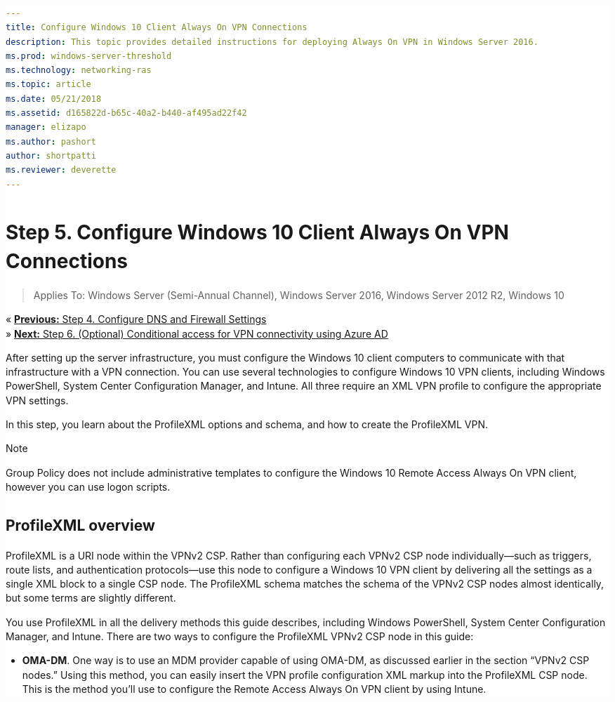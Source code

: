 ```yaml
---
title: Configure Windows 10 Client Always On VPN Connections
description: This topic provides detailed instructions for deploying Always On VPN in Windows Server 2016.
ms.prod: windows-server-threshold
ms.technology: networking-ras
ms.topic: article
ms.date: 05/21/2018
ms.assetid: d165822d-b65c-40a2-b440-af495ad22f42
manager: elizapo
ms.author: pashort
author: shortpatti
ms.reviewer: deverette
---
```

# Step 5. Configure Windows 10 Client Always On VPN Connections

>Applies To: Windows Server (Semi-Annual Channel), Windows Server 2016, Windows Server 2012 R2, Windows 10


&#171;  [**Previous:** Step 4. Configure DNS and Firewall Settings](vpn-deploy-dns-firewall.md)<br>
&#187; [ **Next:** Step 6. (Optional) Conditional access for VPN connectivity using Azure AD](../../ad-ca-vpn-connectivity-windows10.md)


After setting up the server infrastructure, you must configure the Windows 10 client computers to communicate with that infrastructure with a VPN connection. You can use several technologies to configure Windows 10 VPN clients, including Windows PowerShell, System Center Configuration Manager, and Intune.  All three require an XML VPN profile to configure the appropriate VPN settings. 

In this step, you learn about the ProfileXML options and schema, and how to create the ProfileXML VPN. 

>[!NOTE]
>Group Policy does not include administrative templates to configure the Windows 10 Remote Access Always On VPN client, however you can use logon scripts.

## ProfileXML overview

ProfileXML is a URI node within the VPNv2 CSP. Rather than configuring each VPNv2 CSP node individually—such as triggers, route lists, and authentication protocols—use this node to configure a Windows 10 VPN client by delivering all the settings as a single XML block to a single CSP node. The ProfileXML schema matches the schema of the VPNv2 CSP nodes almost identically, but some terms are slightly different.

You use ProfileXML in all the delivery methods this guide describes, including Windows PowerShell, System Center Configuration Manager, and Intune. There are two ways to configure the ProfileXML VPNv2 CSP node in this guide:

- **OMA-DM**. One way is to use an MDM provider capable of using OMA-DM, as discussed earlier in the section “VPNv2 CSP nodes.” Using this method, you can easily insert the VPN profile configuration XML markup into the ProfileXML CSP node. This is the method you’ll use to configure the Remote Access Always On VPN client by using Intune.
